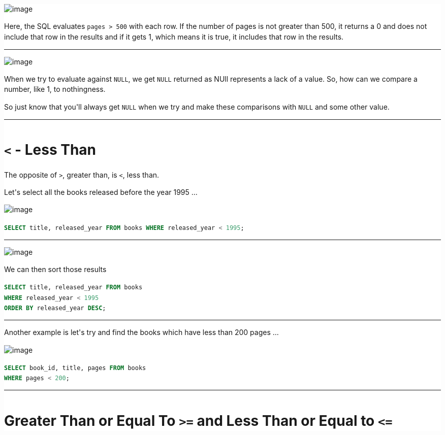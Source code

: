 ![image](https://user-images.githubusercontent.com/107522496/209330688-794508f4-5889-4d1e-a31f-fdd8018d4c6f.png)

Here, the SQL evaluates `pages > 500` with each row. If the number of pages is not greater than 500, it returns a 0 and does not include that row in the results and if it gets 1, which means it is true, it includes that row in the results.

---

![image](https://user-images.githubusercontent.com/107522496/209331656-842cd4d4-c0e7-4d46-bd6a-b01772af6ead.png)

When we try to evaluate against `NULL`, we get `NULL` returned as NUll represents a lack of a value. So, how can we compare a number, like 1, to nothingness. 

So just know that you'll always get `NULL` when we try and make these comparisons with `NULL` and some other value.

---

# `<` - Less Than 

The opposite of `>`, greater than, is `<`, less than.

Let's select all the books released before the year 1995 ...

![image](https://user-images.githubusercontent.com/107522496/209332624-e4955118-62e8-490f-8d3a-56cc76fb25cf.png)

```sql
SELECT title, released_year FROM books WHERE released_year < 1995;
```

---

![image](https://user-images.githubusercontent.com/107522496/209333554-807f6d6c-827e-4bb8-aaa5-1308d701fbb0.png)

We can then sort those results 

```sql
SELECT title, released_year FROM books 
WHERE released_year < 1995
ORDER BY released_year DESC;
```

---

Another example is let's try and find the books which have less than 200 pages ...

![image](https://user-images.githubusercontent.com/107522496/209338011-d6224434-29a1-44ee-8c92-2e63cab7bf47.png)

```sql
SELECT book_id, title, pages FROM books 
WHERE pages < 200;
```

---

# Greater Than or Equal To `>=` and Less Than or Equal to `<=`
